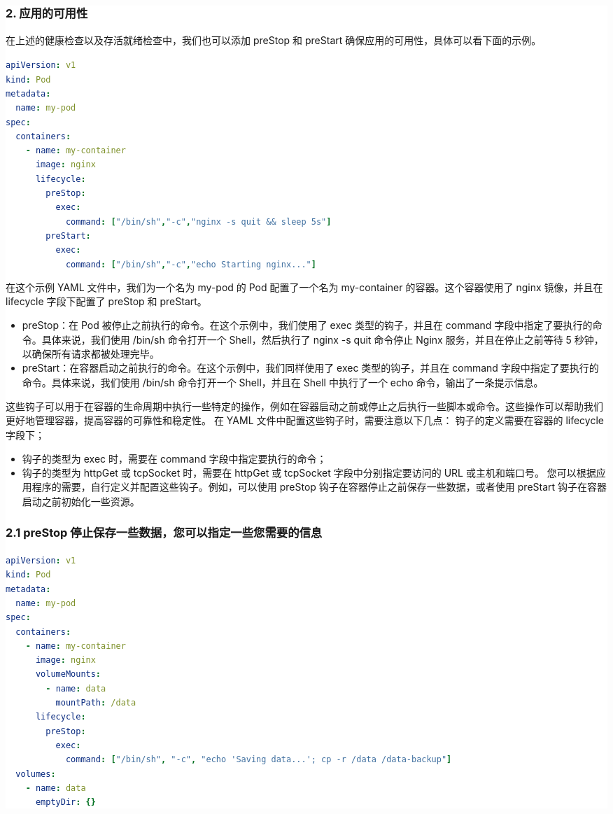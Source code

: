 ### 2. 应用的可用性

在上述的健康检查以及存活就绪检查中，我们也可以添加 preStop 和 preStart 确保应用的可用性，具体可以看下面的示例。

```yaml
apiVersion: v1
kind: Pod
metadata:
  name: my-pod
spec:
  containers:
    - name: my-container
      image: nginx
      lifecycle:
        preStop:
          exec:
            command: ["/bin/sh","-c","nginx -s quit && sleep 5s"]
        preStart:
          exec:
            command: ["/bin/sh","-c","echo Starting nginx..."]

```

在这个示例 YAML 文件中，我们为一个名为 my-pod 的 Pod 配置了一个名为 my-container 的容器。这个容器使用了 nginx 镜像，并且在 lifecycle 字段下配置了 preStop 和 preStart。

- preStop：在 Pod 被停止之前执行的命令。在这个示例中，我们使用了 exec 类型的钩子，并且在 command 字段中指定了要执行的命令。具体来说，我们使用 /bin/sh 命令打开一个 Shell，然后执行了 nginx -s quit 命令停止 Nginx 服务，并且在停止之前等待 5 秒钟，以确保所有请求都被处理完毕。
- preStart：在容器启动之前执行的命令。在这个示例中，我们同样使用了 exec 类型的钩子，并且在 command 字段中指定了要执行的命令。具体来说，我们使用 /bin/sh 命令打开一个 Shell，并且在 Shell 中执行了一个 echo 命令，输出了一条提示信息。

这些钩子可以用于在容器的生命周期中执行一些特定的操作，例如在容器启动之前或停止之后执行一些脚本或命令。这些操作可以帮助我们更好地管理容器，提高容器的可靠性和稳定性。
在 YAML 文件中配置这些钩子时，需要注意以下几点：
钩子的定义需要在容器的 lifecycle 字段下；

- 钩子的类型为 exec 时，需要在 command 字段中指定要执行的命令；
- 钩子的类型为 httpGet 或 tcpSocket 时，需要在 httpGet 或 tcpSocket 字段中分别指定要访问的 URL 或主机和端口号。
  您可以根据应用程序的需要，自行定义并配置这些钩子。例如，可以使用 preStop 钩子在容器停止之前保存一些数据，或者使用 preStart 钩子在容器启动之前初始化一些资源。

### 2.1 preStop 停止保存一些数据，您可以指定一些您需要的信息

```yaml
apiVersion: v1
kind: Pod
metadata:
  name: my-pod
spec:
  containers:
    - name: my-container
      image: nginx
      volumeMounts:
        - name: data
          mountPath: /data
      lifecycle:
        preStop:
          exec:
            command: ["/bin/sh", "-c", "echo 'Saving data...'; cp -r /data /data-backup"]
  volumes:
    - name: data
      emptyDir: {}

```
